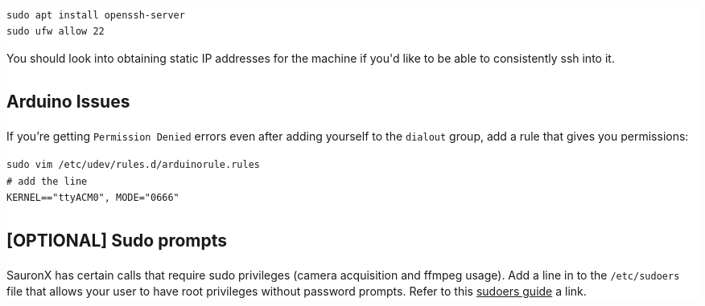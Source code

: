 ```
sudo apt install openssh-server
sudo ufw allow 22
```
You should look into obtaining static IP addresses for the machine if you'd like to be able to
consistently ssh into it.

## Arduino Issues
If you’re getting `Permission Denied` errors even after adding yourself to the `dialout` group,
add a rule that gives you permissions:
```
sudo vim /etc/udev/rules.d/arduinorule.rules
# add the line
KERNEL=="ttyACM0", MODE="0666"
```

## [OPTIONAL] Sudo prompts
SauronX has certain calls that require sudo privileges (camera acquisition and ffmpeg usage).
Add a line in to the `/etc/sudoers` file that allows your user to have root privileges without
password prompts. Refer to this
[sudoers guide](https://www.cyberciti.biz/faq/how-to-sudo-without-password-on-centos-linux/) a link.
